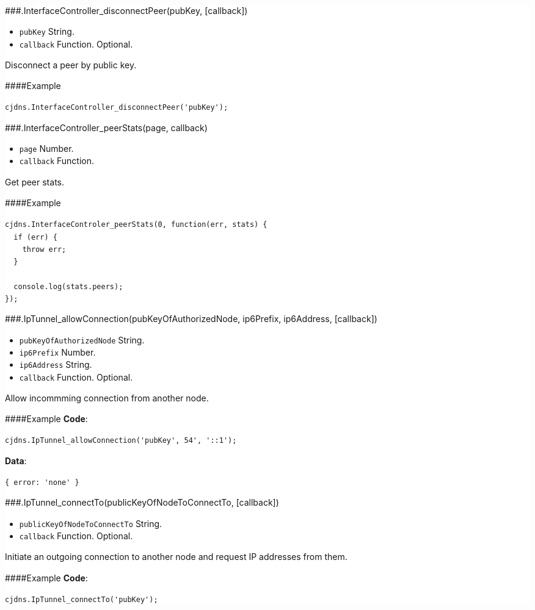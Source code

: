 ###.InterfaceController_disconnectPeer(pubKey, [callback])
* `pubKey` String.
* `callback` Function. Optional.

Disconnect a peer by public key.

####Example
```
cjdns.InterfaceController_disconnectPeer('pubKey');
```

###.InterfaceController_peerStats(page, callback)
* `page` Number.
* `callback` Function.

Get peer stats.

####Example
```
cjdns.InterfaceControler_peerStats(0, function(err, stats) {
  if (err) {
    throw err;
  }

  console.log(stats.peers);
});
```

###.IpTunnel_allowConnection(pubKeyOfAuthorizedNode, ip6Prefix, ip6Address, [callback])
* `pubKeyOfAuthorizedNode` String.
* `ip6Prefix` Number.
* `ip6Address` String.
* `callback` Function. Optional.

Allow incommming connection from another node.

####Example
__Code__:
```
cjdns.IpTunnel_allowConnection('pubKey', 54', '::1');
```

__Data__:
```
{ error: 'none' }
```

###.IpTunnel_connectTo(publicKeyOfNodeToConnectTo, [callback])
* `publicKeyOfNodeToConnectTo` String.
* `callback` Function. Optional.

Initiate an outgoing connection to another node and request IP addresses from them.

####Example
__Code__:
```
cjdns.IpTunnel_connectTo('pubKey');
```
